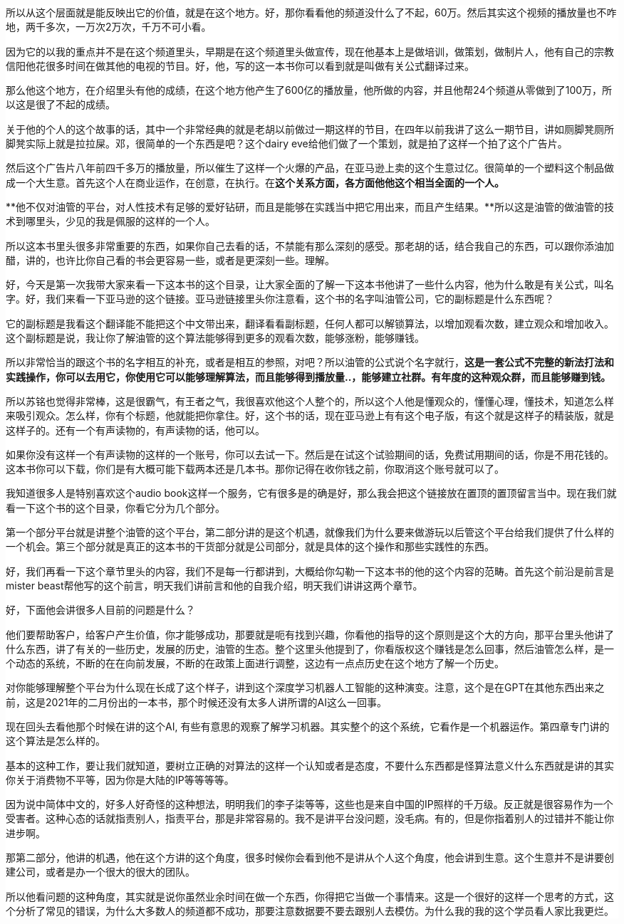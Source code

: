 
所以从这个层面就是能反映出它的价值，就是在这个地方。好，那你看看他的频道没什么了不起，60万。然后其实这个视频的播放量也不咋地，两千多次，一万次2万次，千万不可小看。

因为它的以我的重点并不是在这个频道里头，早期是在这个频道里头做宣传，现在他基本上是做培训，做策划，做制片人，他有自己的宗教信阳他花很多时间在做其他的电视的节目。好，他，写的这一本书你可以看到就是叫做有关公式翻译过来。

那么他这个地方，在介绍里头有他的成绩，在这个地方他产生了600亿的播放量，他所做的内容，并且他帮24个频道从零做到了100万，所以这是很了不起的成绩。



关于他的个人的这个故事的话，其中一个非常经典的就是老胡以前做过一期这样的节目，在四年以前我讲了这么一期节目，讲如厕脚凳厕所脚凳实际上就是拉拉屎。邓，很简单的一个东西是吧？这个dairy eve给他们做了一个策划，就是拍了这样一个拍了这个广告片。

然后这个广告片八年前四千多万的播放量，所以催生了这样一个火爆的产品，在亚马逊上卖的这个生意过亿。很简单的一个塑料这个制品做成一个大生意。首先这个人在商业运作，在创意，在执行。在**这个关系方面，各方面他他这个相当全面的一个人。**

**他不仅对油管的平台，对人性技术有足够的爱好钻研，而且是能够在实践当中把它用出来，而且产生结果。**所以这是油管的做油管的技术到哪里头，少见的我是佩服的这样的一个人。

所以这本书里头很多非常重要的东西，如果你自己去看的话，不禁能有那么深刻的感受。那老胡的话，结合我自己的东西，可以跟你添油加醋，讲的，也许比你自己看的书会更容易一些，或者是更深刻一些。理解。

好，今天是第一次我带大家来看一下这本书的这个目录，让大家全面的了解一下这本书他讲了一些什么内容，他为什么敢是有关公式，叫名字。好，我们来看一下亚马逊的这个链接。亚马逊链接里头你注意看，这个书的名字叫油管公司，它的副标题是什么东西呢？

它的副标题是我看这个翻译能不能把这个中文带出来，翻译看看副标题，任何人都可以解锁算法，以增加观看次数，建立观众和增加收入。这个副标题是说，我让你了解油管的这个算法能够得到更多的观看次数，能够涨粉，能够赚钱。

所以非常恰当的跟这个书的名字相互的补充，或者是相互的参照，对吧？所以油管的公式说个名字就行，**这是一套公式不完整的新法打法和实践操作，你可以去用它，你使用它可以能够理解算法，而且能够得到播放量..，能够建立社群。有年度的这种观众群，而且能够赚到钱。**

所以苏铭也觉得非常棒，这是很霸气，有王者之气，我很喜欢他这个人整个的，所以这个人他是懂观众的，懂懂心理，懂技术，知道怎么样来吸引观众。怎么样，你有个标题，他就能把你拿住。好，这个书的话，现在亚马逊上有有这个电子版，有这个就是这样子的精装版，就是这样子的。还有一个有声读物的，有声读物的话，他可以。

如果你没有这样一个有声读物的这样的一个账号，你可以去试一下。然后是在试这个试验期间的话，免费试用期间的话，你是不用花钱的。这本书你可以下载，你们是有大概可能下载两本还是几本书。那你记得在收你钱之前，你取消这个账号就可以了。

我知道很多人是特别喜欢这个audio book这样一个服务，它有很多是的确是好，那么我会把这个链接放在置顶的置顶留言当中。现在我们就看一下这个书的这个目录，你看它分为几个部分。

第一个部分平台就是讲整个油管的这个平台，第二部分讲的是这个机遇，就像我们为什么要来做游玩以后管这个平台给我们提供了什么样的一个机会。第三个部分就是真正的这本书的干货部分就是公司部分，就是具体的这个操作和那些实践性的东西。

好，我们再看一下这个章节里头的内容，我们不是每一行都讲到，大概给你勾勒一下这本书的他的这个内容的范畴。首先这个前沿是前言是mister beast帮他写的这个前言，明天我们讲前言和他的自我介绍，明天我们讲讲这两个章节。

好，下面他会讲很多人目前的问题是什么？

他们要帮助客户，给客户产生价值，你才能够成功，那要就是呃有找到兴趣，你看他的指导的这个原则是这个大的方向，那平台里头他讲了什么东西，讲了有关的一些历史，发展的历史，油管的生态。整个这里头他提到了，你看版权这个赚钱是怎么回事，然后油管怎么样，是一个动态的系统，不断的在在向前发展，不断的在政策上面进行调整，这边有一点点历史在这个地方了解一个历史。

对你能够理解整个平台为什么现在长成了这个样子，讲到这个深度学习机器人工智能的这种演变。注意，这个是在GPT在其他东西出来之前，这是2021年的二月份出的一本书，那个时候还没有太多人讲所谓的AI这么一回事。

现在回头去看他那个时候在讲的这个AI, 有些有意思的观察了解学习机器。其实整个的这个系统，它看作是一个机器运作。第四章专门讲的这个算法是怎么样的。

基本的这种工作，要让我们就知道，要树立正确的对算法的这样一个认知或者是态度，不要什么东西都是怪算法意义什么东西就是讲的其实你关于消费物不平等，因为你是大陆的IP等等等等。

因为说中简体中文的，好多人好奇怪的这种想法，明明我们的李子柒等等，这些也是来自中国的IP照样的千万级。反正就是很容易作为一个受害者。这种心态的话就指责别人，指责平台，那是非常容易的。我不是讲平台没问题，没毛病。有的，但是你指着别人的过错并不能让你进步啊。

那第二部分，他讲的机遇，他在这个方讲的这个角度，很多时候你会看到他不是讲从个人这个角度，他会讲到生意。这个生意并不是讲要创建公司，或者是办一个很大的很大的团队。

所以他看问题的这种角度，其实就是说你虽然业余时间在做一个东西，你得把它当做一个事情来。这是一个很好的这样一个思考的方式，这个分析了常见的错误，为什么大多数人的频道都不成功，那要注意数据要不要去跟别人去模仿。为什么我的我的这个学员看人家比我更烂。
